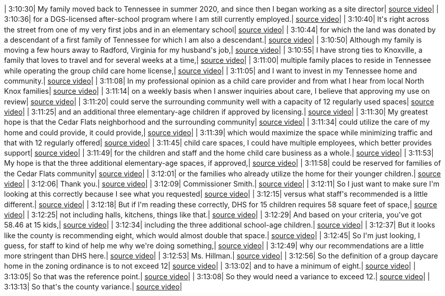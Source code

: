 | 3:10:30| My family moved back to Tennessee in summer 2020, and since then I began working as a site director| [source video](https://archive.org/details/planning-r-399-230511?start=11430)|
| 3:10:36| for a DGS-licensed after-school program where I am still currently employed.| [source video](https://archive.org/details/planning-r-399-230511?start=11436)|
| 3:10:40| It's right across the street from one of my very first jobs and in an elementary school| [source video](https://archive.org/details/planning-r-399-230511?start=11440)|
| 3:10:44| for which the land was donated by a descendant of a first family of Tennessee for which I am also a descendant.| [source video](https://archive.org/details/planning-r-399-230511?start=11444)|
| 3:10:50| Although my family is moving a few hours away to Radford, Virginia for my husband's job,| [source video](https://archive.org/details/planning-r-399-230511?start=11450)|
| 3:10:55| I have strong ties to Knoxville, a family that loves to travel and for several weeks at a time,| [source video](https://archive.org/details/planning-r-399-230511?start=11455)|
| 3:11:00| multiple family places to reside in Tennessee while operating the group child care home license,| [source video](https://archive.org/details/planning-r-399-230511?start=11460)|
| 3:11:05| and I want to invest in my Tennessee home and community.| [source video](https://archive.org/details/planning-r-399-230511?start=11465)|
| 3:11:08| In my professional opinion as a child care provider and from what I hear from local North Knox families| [source video](https://archive.org/details/planning-r-399-230511?start=11468)|
| 3:11:14| on a weekly basis when I answer inquiries about care, I believe that approving my use on review| [source video](https://archive.org/details/planning-r-399-230511?start=11474)|
| 3:11:20| could serve the surrounding community well with a capacity of 12 regularly used spaces| [source video](https://archive.org/details/planning-r-399-230511?start=11480)|
| 3:11:25| and an additional three elementary-age children if approved by licensing.| [source video](https://archive.org/details/planning-r-399-230511?start=11485)|
| 3:11:30| My greatest hope is that the Cedar Flats neighborhood and the surrounding community| [source video](https://archive.org/details/planning-r-399-230511?start=11490)|
| 3:11:34| could utilize the care of my home and could provide, it could provide,| [source video](https://archive.org/details/planning-r-399-230511?start=11494)|
| 3:11:39| which would maximize the space while minimizing traffic and that with 12 regularly offered| [source video](https://archive.org/details/planning-r-399-230511?start=11499)|
| 3:11:45| child care spaces, I could have multiple employees, which better provides support| [source video](https://archive.org/details/planning-r-399-230511?start=11505)|
| 3:11:49| for the children and staff and the home child care business as a whole.| [source video](https://archive.org/details/planning-r-399-230511?start=11509)|
| 3:11:53| My hope is that the three additional elementary-age spaces, if approved,| [source video](https://archive.org/details/planning-r-399-230511?start=11513)|
| 3:11:58| could be reserved for families of the Cedar Flats community| [source video](https://archive.org/details/planning-r-399-230511?start=11518)|
| 3:12:01| or the families who already utilize the home for their younger children.| [source video](https://archive.org/details/planning-r-399-230511?start=11521)|
| 3:12:06| Thank you.| [source video](https://archive.org/details/planning-r-399-230511?start=11526)|
| 3:12:09| Commissioner Smith.| [source video](https://archive.org/details/planning-r-399-230511?start=11529)|
| 3:12:11| So I just want to make sure I'm looking at this correctly because I see what you requested| [source video](https://archive.org/details/planning-r-399-230511?start=11531)|
| 3:12:15| versus what staff's recommended is a little different.| [source video](https://archive.org/details/planning-r-399-230511?start=11535)|
| 3:12:18| But if I'm reading these correctly, DHS for 15 children requires 58 square feet of space,| [source video](https://archive.org/details/planning-r-399-230511?start=11538)|
| 3:12:25| not including halls, kitchens, things like that.| [source video](https://archive.org/details/planning-r-399-230511?start=11545)|
| 3:12:29| And based on your criteria, you've got 58.46 at 15 kids,| [source video](https://archive.org/details/planning-r-399-230511?start=11549)|
| 3:12:34| including the three additional school-age children.| [source video](https://archive.org/details/planning-r-399-230511?start=11554)|
| 3:12:37| But it looks like the county is recommending eight, which would almost double that space.| [source video](https://archive.org/details/planning-r-399-230511?start=11557)|
| 3:12:45| So I'm just looking, I guess, for staff to kind of help me why we're doing something,| [source video](https://archive.org/details/planning-r-399-230511?start=11565)|
| 3:12:49| why our recommendations are a little more stringent than DHS here.| [source video](https://archive.org/details/planning-r-399-230511?start=11569)|
| 3:12:53| Ms. Hillman.| [source video](https://archive.org/details/planning-r-399-230511?start=11573)|
| 3:12:56| So the definition of a group daycare home in the zoning ordinance is to not exceed 12| [source video](https://archive.org/details/planning-r-399-230511?start=11576)|
| 3:13:02| and to have a minimum of eight.| [source video](https://archive.org/details/planning-r-399-230511?start=11582)|
| 3:13:05| So that was the reference point.| [source video](https://archive.org/details/planning-r-399-230511?start=11585)|
| 3:13:08| So they would need a variance to exceed 12.| [source video](https://archive.org/details/planning-r-399-230511?start=11588)|
| 3:13:13| So that's the county variance.| [source video](https://archive.org/details/planning-r-399-230511?start=11593)|